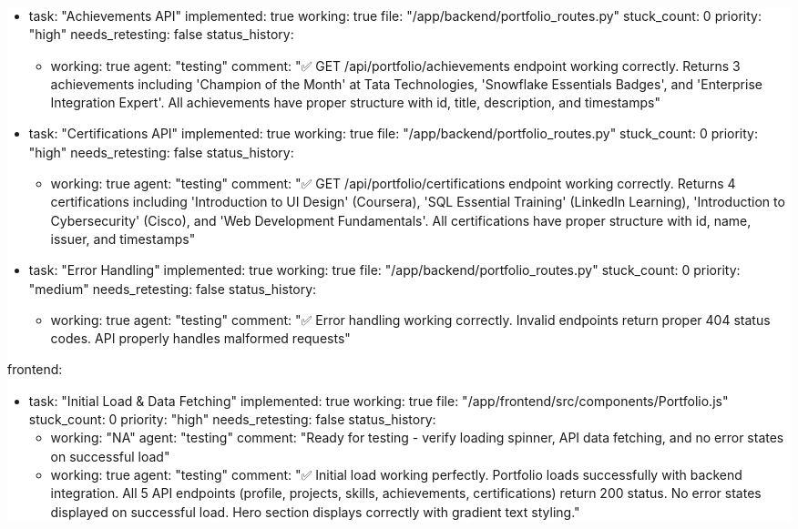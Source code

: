   - task: "Achievements API"
    implemented: true
    working: true
    file: "/app/backend/portfolio_routes.py"
    stuck_count: 0
    priority: "high"
    needs_retesting: false
    status_history:
      - working: true
        agent: "testing"
        comment: "✅ GET /api/portfolio/achievements endpoint working correctly. Returns 3 achievements including 'Champion of the Month' at Tata Technologies, 'Snowflake Essentials Badges', and 'Enterprise Integration Expert'. All achievements have proper structure with id, title, description, and timestamps"

  - task: "Certifications API"
    implemented: true
    working: true
    file: "/app/backend/portfolio_routes.py"
    stuck_count: 0
    priority: "high"
    needs_retesting: false
    status_history:
      - working: true
        agent: "testing"
        comment: "✅ GET /api/portfolio/certifications endpoint working correctly. Returns 4 certifications including 'Introduction to UI Design' (Coursera), 'SQL Essential Training' (LinkedIn Learning), 'Introduction to Cybersecurity' (Cisco), and 'Web Development Fundamentals'. All certifications have proper structure with id, name, issuer, and timestamps"

  - task: "Error Handling"
    implemented: true
    working: true
    file: "/app/backend/portfolio_routes.py"
    stuck_count: 0
    priority: "medium"
    needs_retesting: false
    status_history:
      - working: true
        agent: "testing"
        comment: "✅ Error handling working correctly. Invalid endpoints return proper 404 status codes. API properly handles malformed requests"

frontend:
  - task: "Initial Load & Data Fetching"
    implemented: true
    working: true
    file: "/app/frontend/src/components/Portfolio.js"
    stuck_count: 0
    priority: "high"
    needs_retesting: false
    status_history:
      - working: "NA"
        agent: "testing"
        comment: "Ready for testing - verify loading spinner, API data fetching, and no error states on successful load"
      - working: true
        agent: "testing"
        comment: "✅ Initial load working perfectly. Portfolio loads successfully with backend integration. All 5 API endpoints (profile, projects, skills, achievements, certifications) return 200 status. No error states displayed on successful load. Hero section displays correctly with gradient text styling."
